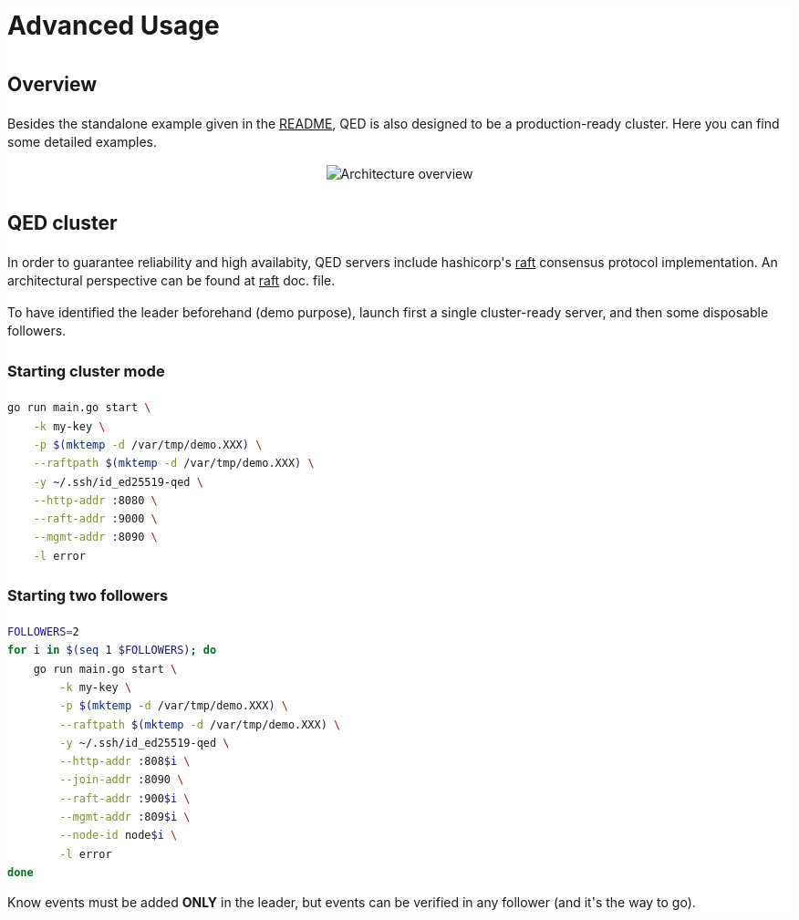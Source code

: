 # Advanced Usage

## Overview

Besides the standalone example given in the [README](../README.md), QED is also designed 
to be a production-ready cluster. Here you can find some detailed examples.

<p align="center"><img width="100%" src="./full_architecture.png" alt="Architecture overview"/></p>

## QED cluster

In order to guarantee reliability and high availabity, QED servers include
hashicorp's [raft](https://github.com/hashicorp/raft) consensus protocol implementation.
An architectural perspective can be found at [raft](architecture/raft.md) doc. file. 

To have identified the leader beforehand (demo purpose), launch first a single 
cluster-ready server, and then some disposable followers.

### Starting cluster mode

```bash
go run main.go start \
    -k my-key \
    -p $(mktemp -d /var/tmp/demo.XXX) \
    --raftpath $(mktemp -d /var/tmp/demo.XXX) \
    -y ~/.ssh/id_ed25519-qed \
    --http-addr :8080 \
    --raft-addr :9000 \
    --mgmt-addr :8090 \
    -l error
```

### Starting two followers
```bash
FOLLOWERS=2
for i in $(seq 1 $FOLLOWERS); do
    go run main.go start \
        -k my-key \
        -p $(mktemp -d /var/tmp/demo.XXX) \
        --raftpath $(mktemp -d /var/tmp/demo.XXX) \
        -y ~/.ssh/id_ed25519-qed \
        --http-addr :808$i \
        --join-addr :8090 \
        --raft-addr :900$i \
        --mgmt-addr :809$i \
        --node-id node$i \
        -l error
done
```

Know events must be added **ONLY** in the leader, but events can be verified in
any follower (and it's the way to go).
